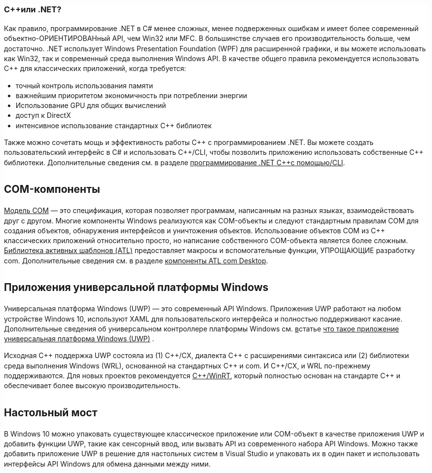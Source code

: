 ### <a name="c-or-net"></a>C++или .NET?

Как правило, программирование .NET в C# менее сложных, менее подверженных ошибкам и имеет более современный объектно-ОРИЕНТИРОВАНный API, чем Win32 или MFC. В большинстве случаев его производительность больше, чем достаточно. .NET использует Windows Presentation Foundation (WPF) для расширенной графики, и вы можете использовать как Win32, так и современный среда выполнения Windows API. В качестве общего правила рекомендуется использовать C++ для классических приложений, когда требуется:

- точный контроль использования памяти
- важнейшим приоритетом экономичность при потреблении энергии
- Использование GPU для общих вычислений
- доступ к DirectX
- интенсивное использование стандартных C++ библиотек

Также можно сочетать мощь и эффективность работы C++ с программированием .NET. Вы можете создать пользовательский интерфейс в C# и использовать C++/CLI, чтобы позволить приложению использовать собственные C++ библиотеки. Дополнительные сведения см. в разделе [программирование .NET C++с помощью/CLI](../dotnet/dotnet-programming-with-cpp-cli-visual-cpp.md).

## <a name="com-components"></a>COM-компоненты

[Модель COM](/windows/win32/com/the-component-object-model) — это спецификация, которая позволяет программам, написанным на разных языках, взаимодействовать друг с другом. Многие компоненты Windows реализуются как COM-объекты и следуют стандартным правилам COM для создания объектов, обнаружения интерфейсов и уничтожения объектов.  Использование объектов COM из C++ классических приложений относительно просто, но написание собственного COM-объекта является более сложным. [Библиотека активных шаблонов (ATL)](../atl/atl-com-desktop-components.md) предоставляет макросы и вспомогательные функции, УПРОЩАЮЩИЕ разработку com. Дополнительные сведения см. в разделе [компоненты ATL com Desktop](../atl/atl-com-desktop-components.md).

## <a name="universal-windows-platform-apps"></a>Приложения универсальной платформы Windows

Универсальная платформа Windows (UWP) — это современный API Windows. Приложения UWP работают на любом устройстве Windows 10, используют XAML для пользовательского интерфейса и полностью поддерживают касание. Дополнительные сведения об универсальном контроллере платформы Windows см. [в](/windows/uwp/get-started/universal-application-platform-guide)статье [что такое приложение универсальная платформа Windows (UWP)](/windows/uwp/get-started/whats-a-uwp) .

Исходная C++ поддержка UWP состояла из (1) C++/CX, диалекта C++ с расширениями синтаксиса или (2) библиотеки среда выполнения Windows (WRL), основанной на стандартных C++ и com. И C++/CX, и WRL по-прежнему поддерживаются. Для новых проектов рекомендуется [ C++/WinRT](/windows/uwp/cpp-and-winrt-apis/intro-to-using-cpp-with-winrt), который полностью основан на стандарте C++ и обеспечивает более высокую производительность.

## <a name="desktop-bridge"></a>Настольный мост

В Windows 10 можно упаковать существующее классическое приложение или COM-объект в качестве приложения UWP и добавить функции UWP, такие как сенсорный ввод, или вызвать API из современного набора API Windows. Можно также добавить приложение UWP в решение для настольных систем в Visual Studio и упаковать их в один пакет и использовать интерфейсы API Windows для обмена данными между ними.
